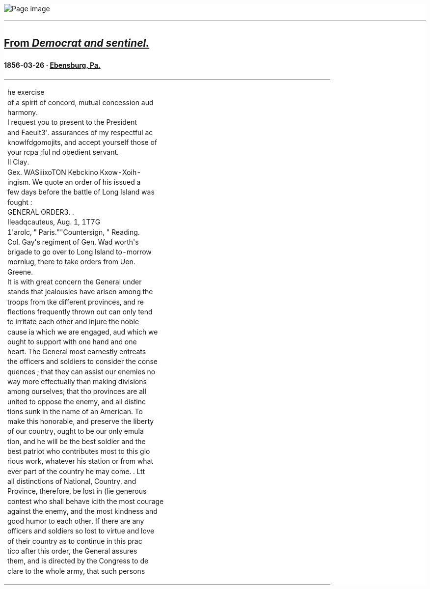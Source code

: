 <img alt="Page image" src="https://newspapers.digitalnc.org/images/iiif/batch_ncu_FyOsw5_ver01%2Fdata%2FFyOsw_1856-03-20_1%2F0002.jp2/pct:22.287581699346404,65.2789608177172,14.013071895424837,11.829216354344123/!600,600/0/default.jpg"/>
</td>
</tr></table>

---

## [From _Democrat and sentinel._](https://www.loc.gov/resource/sn86071378/1856-03-26/ed-1/?sp=2)

#### 1856-03-26 &middot; [Ebensburg, Pa.](http://dbpedia.org/resource/Ebensburg%2C_Pennsylvania)

<table style="width: 100%;"><tr><td style="width: 50%">

he exercise  
of a spirit of concord, mutual concession aud  
harmony.  
I request you to present to the President  
and Faeult3&#x27;. assurances of my respectful ac­  
knowlfdgomojits, and accept yourself those of  
your rcpa ;ful nd obedient servant.  
II Clay.  
Gex. WASiiixoTON Kebckino Kxow-Xoih-  
ingism. We quote an order of his issued a  
few days before the battle of Long Island was  
fought :  
GENERAL ORDER3. .  
IIeadqcauteus, Aug. 1, 1T7G  
1&#x27;arolc, &quot; Paris.&quot;&quot;Countersign, &quot; Reading.  
Col. Gay&#x27;s regiment of Gen. Wad worth&#x27;s  
brigade to go over to Long Island to-morrow  
morniug, there to take orders from Uen.  
Greene.  
It is with great concern the General under  
stands that jealousies have arisen among the  
troops from tke different provinces, and re­  
flections frequently thrown out can only tend  
to irritate each other and injure the noble  
cause ia which we are engaged, aud which we  
ought to support with one hand and one  
heart. The General most earnestly entreats  
the officers and soldiers to consider the conse  
quences ; that they can assist our enemies no  
way more effectually than making divisions  
among ourselves; that tho provinces are all  
united to oppose the enemy, and all distinc­  
tions sunk in the name of an American. To  
make this honorable, and preserve the liberty  
of our country, ought to be our only emula­  
tion, and he will be the best soldier and the  
best patriot who contributes most to this glo­  
rious work, whatever his station or from what­  
ever part of the country he may come. . Ltt  
all distinctions of National, Country, and  
Province, therefore, be lost in (lie generous  
contest who shall behave icith the most courage  
against the enemy, and the most kindness and  
good humor to each other. If there are any  
officers and soldiers so lost to virtue and love  
of their country as to continue in this prac­  
tico after this order, the General assures  
them, and is directed by the Congress to de­  
clare to the whole army, that such persons  